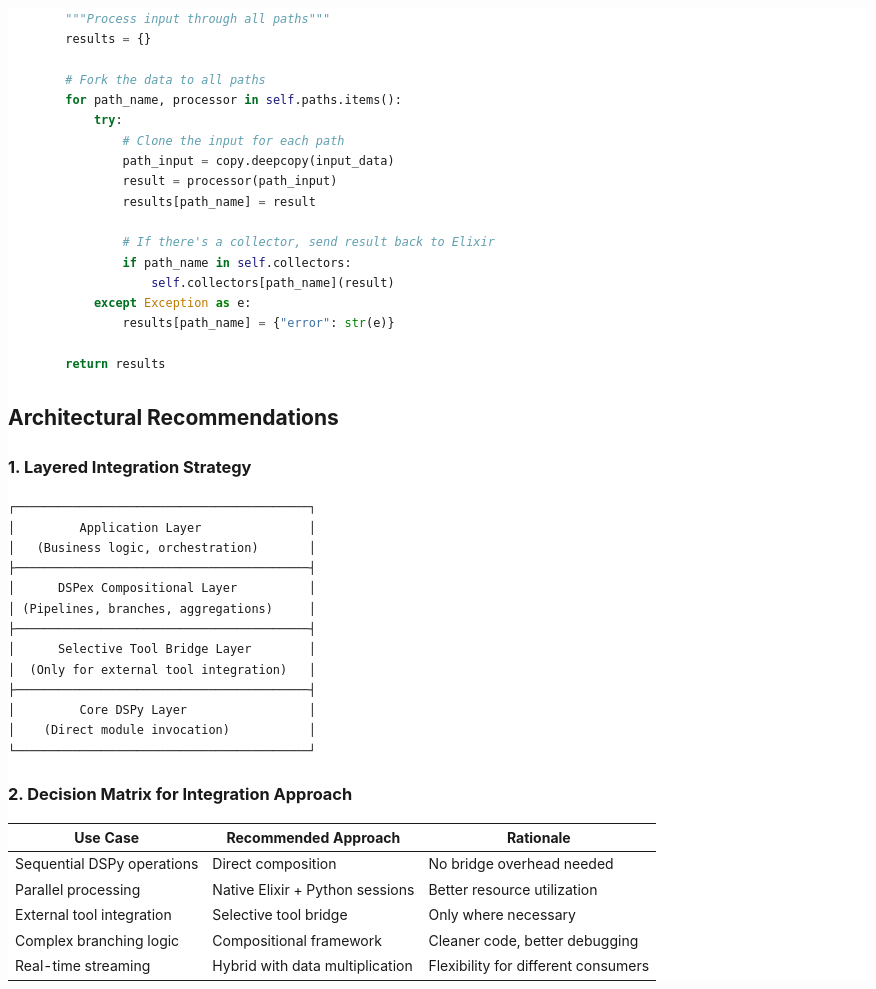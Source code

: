 ```python
        """Process input through all paths"""
        results = {}
        
        # Fork the data to all paths
        for path_name, processor in self.paths.items():
            try:
                # Clone the input for each path
                path_input = copy.deepcopy(input_data)
                result = processor(path_input)
                results[path_name] = result
                
                # If there's a collector, send result back to Elixir
                if path_name in self.collectors:
                    self.collectors[path_name](result)
            except Exception as e:
                results[path_name] = {"error": str(e)}
        
        return results
```

## Architectural Recommendations

### 1. Layered Integration Strategy

```
┌─────────────────────────────────────────┐
│         Application Layer               │
│   (Business logic, orchestration)       │
├─────────────────────────────────────────┤
│      DSPex Compositional Layer          │
│ (Pipelines, branches, aggregations)     │
├─────────────────────────────────────────┤
│      Selective Tool Bridge Layer        │
│  (Only for external tool integration)   │
├─────────────────────────────────────────┤
│         Core DSPy Layer                 │
│    (Direct module invocation)           │
└─────────────────────────────────────────┘
```

### 2. Decision Matrix for Integration Approach

| Use Case | Recommended Approach | Rationale |
|----------|---------------------|-----------|
| Sequential DSPy operations | Direct composition | No bridge overhead needed |
| Parallel processing | Native Elixir + Python sessions | Better resource utilization |
| External tool integration | Selective tool bridge | Only where necessary |
| Complex branching logic | Compositional framework | Cleaner code, better debugging |
| Real-time streaming | Hybrid with data multiplication | Flexibility for different consumers |
